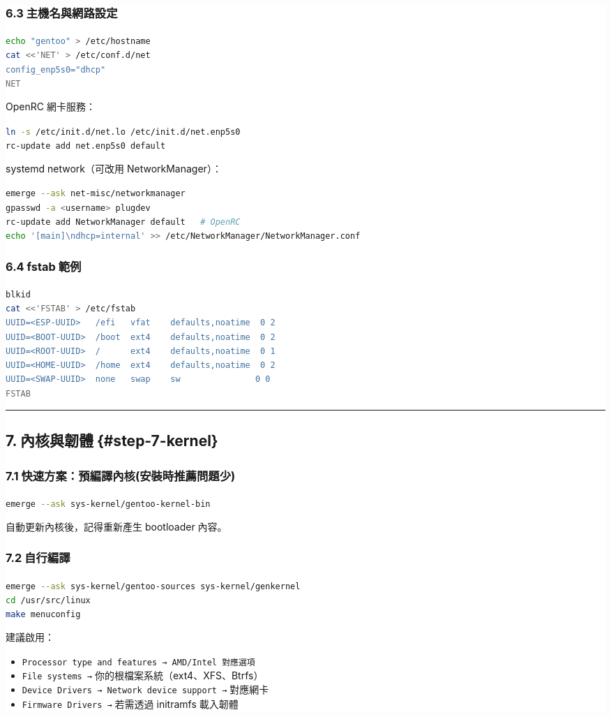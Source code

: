 ### 6.3 主機名與網路設定
```bash
echo "gentoo" > /etc/hostname
cat <<'NET' > /etc/conf.d/net
config_enp5s0="dhcp"
NET
```
OpenRC 網卡服務：
```bash
ln -s /etc/init.d/net.lo /etc/init.d/net.enp5s0
rc-update add net.enp5s0 default
```

systemd network（可改用 NetworkManager）：
```bash
emerge --ask net-misc/networkmanager
gpasswd -a <username> plugdev
rc-update add NetworkManager default   # OpenRC
echo '[main]\ndhcp=internal' >> /etc/NetworkManager/NetworkManager.conf
```

### 6.4 fstab 範例
```bash
blkid
cat <<'FSTAB' > /etc/fstab
UUID=<ESP-UUID>   /efi   vfat    defaults,noatime  0 2
UUID=<BOOT-UUID>  /boot  ext4    defaults,noatime  0 2
UUID=<ROOT-UUID>  /      ext4    defaults,noatime  0 1
UUID=<HOME-UUID>  /home  ext4    defaults,noatime  0 2
UUID=<SWAP-UUID>  none   swap    sw               0 0
FSTAB
```

---

## 7. 內核與韌體 {#step-7-kernel}

### 7.1 快速方案：預編譯內核(安裝時推薦問題少)
```bash
emerge --ask sys-kernel/gentoo-kernel-bin
```
自動更新內核後，記得重新產生 bootloader 內容。

### 7.2 自行編譯
```bash
emerge --ask sys-kernel/gentoo-sources sys-kernel/genkernel
cd /usr/src/linux
make menuconfig
```
建議啟用：
- `Processor type and features → AMD/Intel 對應選項`
- `File systems →` 你的根檔案系統（ext4、XFS、Btrfs）
- `Device Drivers → Network device support →` 對應網卡
- `Firmware Drivers →` 若需透過 initramfs 載入韌體
